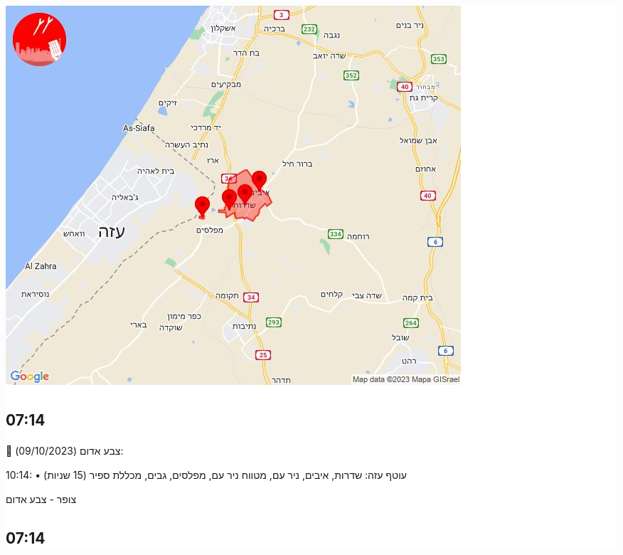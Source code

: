 ![Photo](images/13172.jpg)

## 07:14

🔴 צבע אדום (09/10/2023):

10:14:
• עוטף עזה: שדרות, איבים, ניר עם, מטווח ניר עם, מפלסים, גבים, מכללת ספיר (15 שניות)

צופר - צבע אדום

## 07:14
